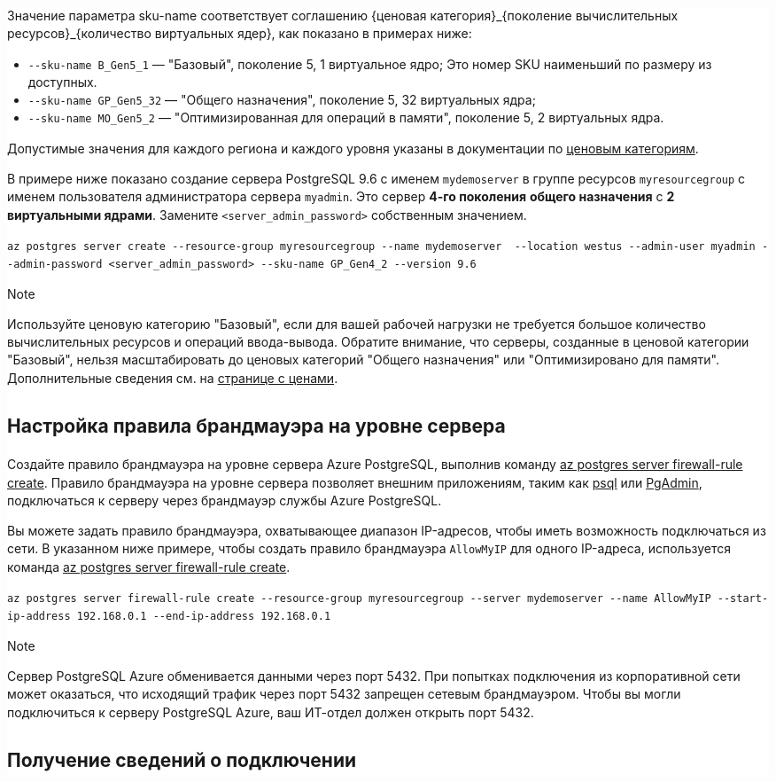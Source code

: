 
Значение параметра sku-name соответствует соглашению {ценовая категория}\_{поколение вычислительных ресурсов}\_{количество виртуальных ядер}, как показано в примерах ниже:
+ `--sku-name B_Gen5_1` — "Базовый", поколение 5, 1 виртуальное ядро; Это номер SKU наименьший по размеру из доступных.
+ `--sku-name GP_Gen5_32` — "Общего назначения", поколение 5, 32 виртуальных ядра;
+ `--sku-name MO_Gen5_2` — "Оптимизированная для операций в памяти", поколение 5, 2 виртуальных ядра.

Допустимые значения для каждого региона и каждого уровня указаны в документации по [ценовым категориям](./concepts-pricing-tiers.md).

В примере ниже показано создание сервера PostgreSQL 9.6 с именем `mydemoserver` в группе ресурсов `myresourcegroup` с именем пользователя администратора сервера `myadmin`. Это сервер **4-го поколения** **общего назначения** с **2 виртуальными ядрами**. Замените `<server_admin_password>` собственным значением.
```azurecli-interactive
az postgres server create --resource-group myresourcegroup --name mydemoserver  --location westus --admin-user myadmin --admin-password <server_admin_password> --sku-name GP_Gen4_2 --version 9.6
```

> [!NOTE]
> Используйте ценовую категорию "Базовый", если для вашей рабочей нагрузки не требуется большое количество вычислительных ресурсов и операций ввода-вывода. Обратите внимание, что серверы, созданные в ценовой категории "Базовый", нельзя масштабировать до ценовых категорий "Общего назначения" или "Оптимизировано для памяти". Дополнительные сведения см. на [странице с ценами](https://azure.microsoft.com/pricing/details/postgresql/).
> 

## <a name="configure-a-server-level-firewall-rule"></a>Настройка правила брандмауэра на уровне сервера

Создайте правило брандмауэра на уровне сервера Azure PostgreSQL, выполнив команду [az postgres server firewall-rule create](/cli/azure/postgres/server/firewall-rule). Правило брандмауэра на уровне сервера позволяет внешним приложениям, таким как [psql](https://www.postgresql.org/docs/9.2/static/app-psql.html) или [PgAdmin](https://www.pgadmin.org/), подключаться к серверу через брандмауэр службы Azure PostgreSQL. 

Вы можете задать правило брандмауэра, охватывающее диапазон IP-адресов, чтобы иметь возможность подключаться из сети. В указанном ниже примере, чтобы создать правило брандмауэра `AllowMyIP` для одного IP-адреса, используется команда [az postgres server firewall-rule create](/cli/azure/postgres/server/firewall-rule).
```azurecli-interactive
az postgres server firewall-rule create --resource-group myresourcegroup --server mydemoserver --name AllowMyIP --start-ip-address 192.168.0.1 --end-ip-address 192.168.0.1
```

> [!NOTE]
> Сервер PostgreSQL Azure обменивается данными через порт 5432. При попытках подключения из корпоративной сети может оказаться, что исходящий трафик через порт 5432 запрещен сетевым брандмауэром. Чтобы вы могли подключиться к серверу PostgreSQL Azure, ваш ИТ-отдел должен открыть порт 5432.

## <a name="get-the-connection-information"></a>Получение сведений о подключении
